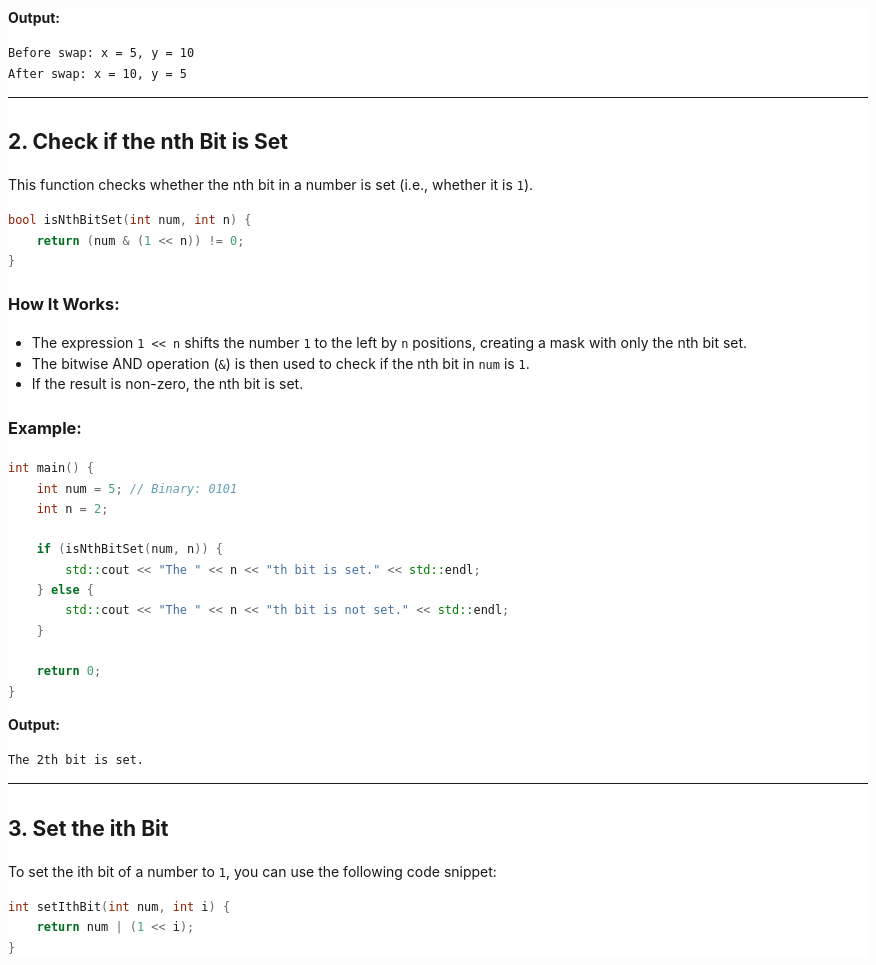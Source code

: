 **Output:**
```
Before swap: x = 5, y = 10
After swap: x = 10, y = 5
```

---

## 2. Check if the nth Bit is Set

This function checks whether the nth bit in a number is set (i.e., whether it is `1`).

```cpp
bool isNthBitSet(int num, int n) {
    return (num & (1 << n)) != 0;
}
```

### How It Works:
- The expression `1 << n` shifts the number `1` to the left by `n` positions, creating a mask with only the nth bit set.
- The bitwise AND operation (`&`) is then used to check if the nth bit in `num` is `1`.
- If the result is non-zero, the nth bit is set.

### Example:
```cpp
int main() {
    int num = 5; // Binary: 0101
    int n = 2;

    if (isNthBitSet(num, n)) {
        std::cout << "The " << n << "th bit is set." << std::endl;
    } else {
        std::cout << "The " << n << "th bit is not set." << std::endl;
    }

    return 0;
}
```

**Output:**
```
The 2th bit is set.
```

---

## 3. Set the ith Bit

To set the ith bit of a number to `1`, you can use the following code snippet:

```cpp
int setIthBit(int num, int i) {
    return num | (1 << i);
}
```
